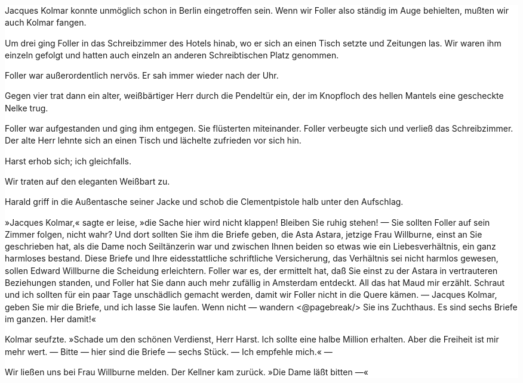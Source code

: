 Jacques Kolmar konnte unmöglich schon in Berlin
eingetroffen sein. Wenn wir Foller also ständig im Auge
behielten, mußten wir auch Kolmar fangen.

Um drei ging Foller in das Schreibzimmer des Hotels
hinab, wo er sich an einen Tisch setzte und Zeitungen
las. Wir waren ihm einzeln gefolgt und hatten auch einzeln
an anderen Schreibtischen Platz genommen.

Foller war außerordentlich nervös. Er sah immer
wieder nach der Uhr.

Gegen vier trat dann ein alter, weißbärtiger Herr
durch die Pendeltür ein, der im Knopfloch des hellen Mantels
eine gescheckte Nelke trug.

Foller war aufgestanden und ging ihm entgegen. Sie
flüsterten miteinander. Foller verbeugte sich und verließ
das Schreibzimmer. Der alte Herr lehnte sich an einen
Tisch und lächelte zufrieden vor sich hin.

Harst erhob sich; ich gleichfalls.

Wir traten auf den eleganten Weißbart zu.

Harald griff in die Außentasche seiner Jacke und schob
die Clementpistole halb unter den Aufschlag.

»Jacques Kolmar,« sagte er leise, »die Sache hier
wird nicht klappen! Bleiben Sie ruhig stehen! — Sie
sollten Foller auf sein Zimmer folgen, nicht wahr? Und
dort sollten Sie ihm die Briefe geben, die Asta Astara, jetzige
Frau Willburne, einst an Sie geschrieben hat, als die
Dame noch Seiltänzerin war und zwischen Ihnen beiden
so etwas wie ein Liebesverhältnis, ein ganz harmloses bestand.
Diese Briefe und Ihre eidesstattliche schriftliche Versicherung,
das Verhältnis sei nicht harmlos gewesen, sollen
Edward Willburne die Scheidung erleichtern. Foller
war es, der ermittelt hat, daß Sie einst zu der Astara in
vertrauteren Beziehungen standen, und Foller hat Sie dann
auch mehr zufällig in Amsterdam entdeckt. All das hat
Maud mir erzählt. Schraut und ich sollten für ein paar
Tage unschädlich gemacht werden, damit wir Foller nicht in
die Quere kämen. — Jacques Kolmar, geben Sie mir die
Briefe, und ich lasse Sie laufen. Wenn nicht — wandern
<@pagebreak/>
Sie ins Zuchthaus. Es sind sechs Briefe im ganzen. Her
damit!«

Kolmar seufzte. »Schade um den schönen Verdienst,
Herr Harst. Ich sollte eine halbe Million erhalten. Aber
die Freiheit ist mir mehr wert. — Bitte — hier sind die
Briefe — sechs Stück. — Ich empfehle mich.« —

Wir ließen uns bei Frau Willburne melden. Der
Kellner kam zurück. »Die Dame läßt bitten —«
